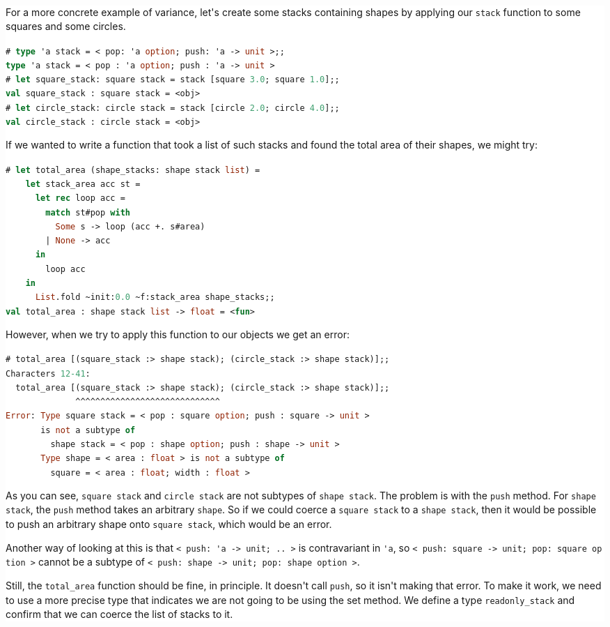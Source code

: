 </note>

For a more concrete example of variance, let's create some stacks containing
shapes by applying our `stack` function to some squares and some circles.


```ocaml
# type 'a stack = < pop: 'a option; push: 'a -> unit >;;
type 'a stack = < pop : 'a option; push : 'a -> unit >
# let square_stack: square stack = stack [square 3.0; square 1.0];;
val square_stack : square stack = <obj>
# let circle_stack: circle stack = stack [circle 2.0; circle 4.0];;
val circle_stack : circle stack = <obj>
```

If we wanted to write a function that took a list of such stacks and found the
total area of their shapes, we might try:

```ocaml
# let total_area (shape_stacks: shape stack list) =
    let stack_area acc st = 
      let rec loop acc =
        match st#pop with
          Some s -> loop (acc +. s#area)
        | None -> acc
      in
        loop acc
    in
      List.fold ~init:0.0 ~f:stack_area shape_stacks;;
val total_area : shape stack list -> float = <fun>
```

However, when we try to apply this function to our objects we get an error:

```ocaml
# total_area [(square_stack :> shape stack); (circle_stack :> shape stack)];;
Characters 12-41:
  total_area [(square_stack :> shape stack); (circle_stack :> shape stack)];;
              ^^^^^^^^^^^^^^^^^^^^^^^^^^^^^
Error: Type square stack = < pop : square option; push : square -> unit >
       is not a subtype of
         shape stack = < pop : shape option; push : shape -> unit > 
       Type shape = < area : float > is not a subtype of
         square = < area : float; width : float > 
```

As you can see, `square stack` and `circle stack` are not subtypes of `shape
stack`.  The problem is with the `push` method.  For `shape stack`, the `push`
method takes an arbitrary `shape`.  So if we could coerce a `square stack` to a
`shape stack`, then it would be possible to push an arbitrary shape onto
`square stack`, which would be an error.

Another way of looking at this is that `< push: 'a -> unit; .. >` is
contravariant in `'a`, so `< push: square -> unit; pop: square option >` cannot be a
subtype of `< push: shape -> unit; pop: shape option >`.

Still, the `total_area` function should be fine, in principle.  It doesn't call
`push`, so it isn't making that error.  To make it work, we need to use a more
precise type that indicates we are not going to be using the set method.  We
define a type `readonly_stack` and confirm that we can coerce the list of
stacks to it.
